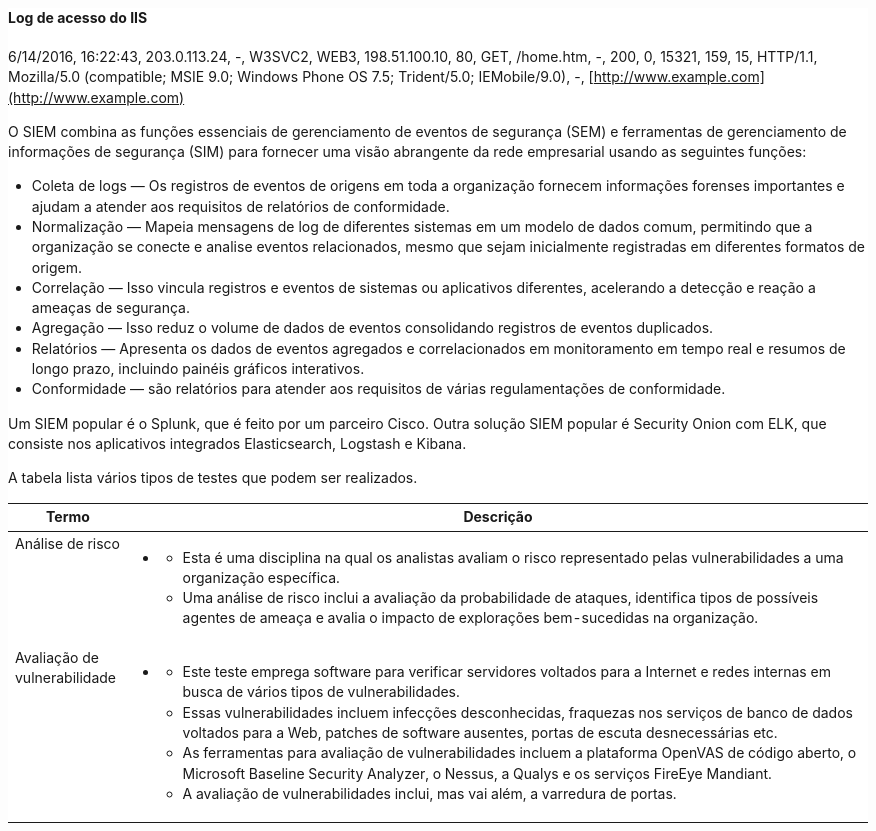 #### Log de acesso do IIS

6/14/2016, 16:22:43, 203.0.113.24, -, W3SVC2, WEB3, 198.51.100.10, 80, GET, /home.htm, -, 200, 0, 15321, 159, 15, HTTP/1.1, Mozilla/5.0 (compatible; MSIE 9.0; Windows Phone OS 7.5; Trident/5.0; IEMobile/9.0), -, [http://www.example.com](http://www.example.com)

&#x20;

O SIEM combina as funções essenciais de gerenciamento de eventos de segurança (SEM) e ferramentas de gerenciamento de informações de segurança (SIM) para fornecer uma visão abrangente da rede empresarial usando as seguintes funções:

* Coleta de logs — Os registros de eventos de origens em toda a organização fornecem informações forenses importantes e ajudam a atender aos requisitos de relatórios de conformidade.
* Normalização — Mapeia mensagens de log de diferentes sistemas em um modelo de dados comum, permitindo que a organização se conecte e analise eventos relacionados, mesmo que sejam inicialmente registradas em diferentes formatos de origem.
* Correlação — Isso vincula registros e eventos de sistemas ou aplicativos diferentes, acelerando a detecção e reação a ameaças de segurança.
* Agregação — Isso reduz o volume de dados de eventos consolidando registros de eventos duplicados.
* Relatórios — Apresenta os dados de eventos agregados e correlacionados em monitoramento em tempo real e resumos de longo prazo, incluindo painéis gráficos interativos.
* Conformidade — são relatórios para atender aos requisitos de várias regulamentações de conformidade.

Um SIEM popular é o Splunk, que é feito por um parceiro Cisco. Outra solução SIEM popular é Security Onion com ELK, que consiste nos aplicativos integrados Elasticsearch, Logstash e Kibana.

&#x20;

A tabela lista vários tipos de testes que podem ser realizados.

| Termo                        | Descrição                                                                                                                                                                                                                                                                                                                                                                                                                                                                                                                                                                                                                                                                                                                                                                                                                                                                                     |
| ---------------------------- | --------------------------------------------------------------------------------------------------------------------------------------------------------------------------------------------------------------------------------------------------------------------------------------------------------------------------------------------------------------------------------------------------------------------------------------------------------------------------------------------------------------------------------------------------------------------------------------------------------------------------------------------------------------------------------------------------------------------------------------------------------------------------------------------------------------------------------------------------------------------------------------------- |
| Análise de risco             | <ul><li><p></p><ul><li>Esta é uma disciplina na qual os analistas avaliam o risco representado pelas vulnerabilidades a uma organização específica.</li><li>Uma análise de risco inclui a avaliação da probabilidade de ataques, identifica tipos de possíveis agentes de ameaça e avalia o impacto de explorações bem-sucedidas na organização.</li></ul></li></ul>                                                                                                                                                                                                                                                                                                                                                                                                                                                                                                                          |
| Avaliação de vulnerabilidade | <ul><li><p></p><ul><li>Este teste emprega software para verificar servidores voltados para a Internet e redes internas em busca de vários tipos de vulnerabilidades.</li><li>Essas vulnerabilidades incluem infecções desconhecidas, fraquezas nos serviços de banco de dados voltados para a Web, patches de software ausentes, portas de escuta desnecessárias etc.</li><li>As ferramentas para avaliação de vulnerabilidades incluem a plataforma OpenVAS de código aberto, o Microsoft Baseline Security Analyzer, o Nessus, a Qualys e os serviços FireEye Mandiant.</li><li>A avaliação de vulnerabilidades inclui, mas vai além, a varredura de portas.</li></ul></li></ul>                                                                                                                                                                                                            |